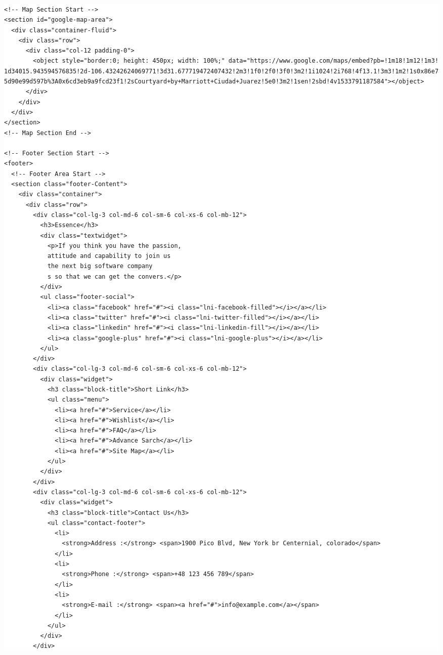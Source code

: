     <!-- Map Section Start -->
    <section id="google-map-area">
      <div class="container-fluid">
        <div class="row">
          <div class="col-12 padding-0">
            <object style="border:0; height: 450px; width: 100%;" data="https://www.google.com/maps/embed?pb=!1m18!1m12!1m3!1d34015.943594576835!2d-106.43242624069771!3d31.677719472407432!2m3!1f0!2f0!3f0!3m2!1i1024!2i768!4f13.1!3m3!1m2!1s0x86e75d90e99d597b%3A0x6cd3eb9a9fcd23f1!2sCourtyard+by+Marriott+Ciudad+Juarez!5e0!3m2!1sen!2sbd!4v1533791187584"></object>
          </div>
        </div>
      </div>
    </section>
    <!-- Map Section End -->

    <!-- Footer Section Start -->
    <footer>
      <!-- Footer Area Start -->
      <section class="footer-Content">
        <div class="container">
          <div class="row">
            <div class="col-lg-3 col-md-6 col-sm-6 col-xs-6 col-mb-12">
              <h3>Essence</h3>
              <div class="textwidget">
                <p>If you think you have the passion, 
                attitude and capability to join us 
                the next big software company
                s so that we can get the convers.</p>
              </div>
              <ul class="footer-social">
                <li><a class="facebook" href="#"><i class="lni-facebook-filled"></i></a></li>
                <li><a class="twitter" href="#"><i class="lni-twitter-filled"></i></a></li>
                <li><a class="linkedin" href="#"><i class="lni-linkedin-fill"></i></a></li>
                <li><a class="google-plus" href="#"><i class="lni-google-plus"></i></a></li>
              </ul> 
            </div>
            <div class="col-lg-3 col-md-6 col-sm-6 col-xs-6 col-mb-12">
              <div class="widget">
                <h3 class="block-title">Short Link</h3>
                <ul class="menu">
                  <li><a href="#">Service</a></li>
                  <li><a href="#">Wishlist</a></li>
                  <li><a href="#">FAQ</a></li>
                  <li><a href="#">Advance Sarch</a></li>
                  <li><a href="#">Site Map</a></li>
                </ul>
              </div>
            </div>
            <div class="col-lg-3 col-md-6 col-sm-6 col-xs-6 col-mb-12">
              <div class="widget">
                <h3 class="block-title">Contact Us</h3>
                <ul class="contact-footer">
                  <li>
                    <strong>Address :</strong> <span>1900 Pico Blvd, New York br Centernial, colorado</span>
                  </li>
                  <li>
                    <strong>Phone :</strong> <span>+48 123 456 789</span>
                  </li>
                  <li>
                    <strong>E-mail :</strong> <span><a href="#">info@example.com</a></span>
                  </li>
                </ul> 
              </div>
            </div>